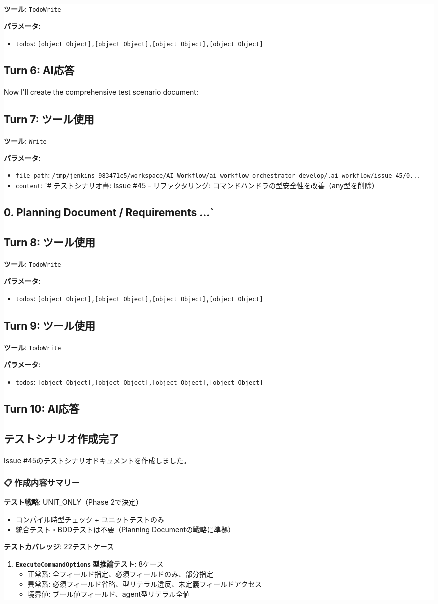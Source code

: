 **ツール**: `TodoWrite`

**パラメータ**:
- `todos`: `[object Object],[object Object],[object Object],[object Object]`

## Turn 6: AI応答

Now I'll create the comprehensive test scenario document:

## Turn 7: ツール使用

**ツール**: `Write`

**パラメータ**:
- `file_path`: `/tmp/jenkins-983471c5/workspace/AI_Workflow/ai_workflow_orchestrator_develop/.ai-workflow/issue-45/0...`
- `content`: `# テストシナリオ書: Issue #45 - リファクタリング: コマンドハンドラの型安全性を改善（any型を削除）

## 0. Planning Document / Requirements ...`

## Turn 8: ツール使用

**ツール**: `TodoWrite`

**パラメータ**:
- `todos`: `[object Object],[object Object],[object Object],[object Object]`

## Turn 9: ツール使用

**ツール**: `TodoWrite`

**パラメータ**:
- `todos`: `[object Object],[object Object],[object Object],[object Object]`

## Turn 10: AI応答

## テストシナリオ作成完了

Issue #45のテストシナリオドキュメントを作成しました。

### 📋 作成内容サマリー

**テスト戦略**: UNIT_ONLY（Phase 2で決定）
- コンパイル時型チェック + ユニットテストのみ
- 統合テスト・BDDテストは不要（Planning Documentの戦略に準拠）

**テストカバレッジ**: 22テストケース
1. **`ExecuteCommandOptions` 型推論テスト**: 8ケース
   - 正常系: 全フィールド指定、必須フィールドのみ、部分指定
   - 異常系: 必須フィールド省略、型リテラル違反、未定義フィールドアクセス
   - 境界値: ブール値フィールド、agent型リテラル全値
